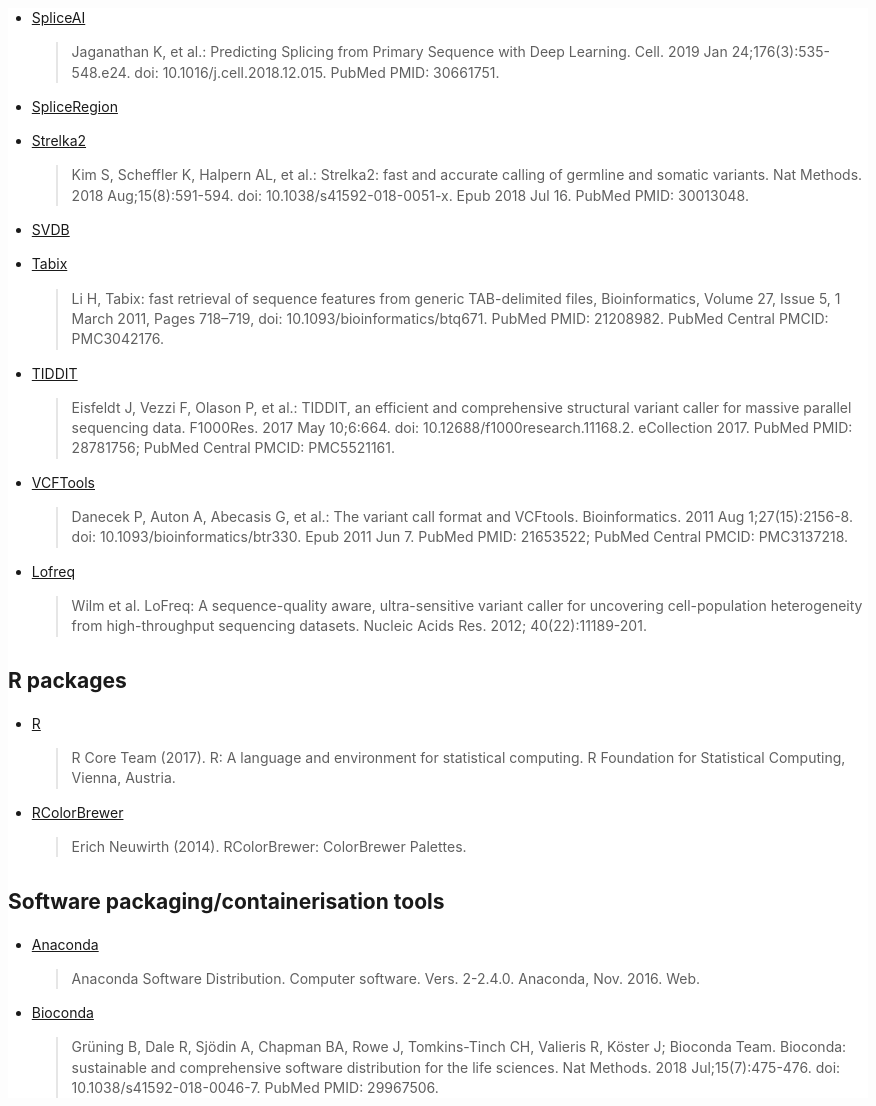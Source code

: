 - [SpliceAI](https://pubmed.ncbi.nlm.nih.gov/30661751/)

  > Jaganathan K, et al.: Predicting Splicing from Primary Sequence with Deep Learning. Cell. 2019 Jan 24;176(3):535-548.e24. doi: 10.1016/j.cell.2018.12.015. PubMed PMID: 30661751.

- [SpliceRegion](https://github.com/Ensembl/VEP_plugins/blob/release/106/SpliceRegion.pm)

- [Strelka2](https://pubmed.ncbi.nlm.nih.gov/30013048/)

  > Kim S, Scheffler K, Halpern AL, et al.: Strelka2: fast and accurate calling of germline and somatic variants. Nat Methods. 2018 Aug;15(8):591-594. doi: 10.1038/s41592-018-0051-x. Epub 2018 Jul 16. PubMed PMID: 30013048.

- [SVDB](https://github.com/J35P312/SVDB)

- [Tabix](https://academic.oup.com/bioinformatics/article/27/5/718/262743)

  > Li H, Tabix: fast retrieval of sequence features from generic TAB-delimited files, Bioinformatics, Volume 27, Issue 5, 1 March 2011, Pages 718–719, doi: 10.1093/bioinformatics/btq671. PubMed PMID: 21208982. PubMed Central PMCID: PMC3042176.

- [TIDDIT](https://pubmed.ncbi.nlm.nih.gov/28781756/)

  > Eisfeldt J, Vezzi F, Olason P, et al.: TIDDIT, an efficient and comprehensive structural variant caller for massive parallel sequencing data. F1000Res. 2017 May 10;6:664. doi: 10.12688/f1000research.11168.2. eCollection 2017. PubMed PMID: 28781756; PubMed Central PMCID: PMC5521161.

- [VCFTools](https://pubmed.ncbi.nlm.nih.gov/21653522/)

  > Danecek P, Auton A, Abecasis G, et al.: The variant call format and VCFtools. Bioinformatics. 2011 Aug 1;27(15):2156-8. doi: 10.1093/bioinformatics/btr330. Epub 2011 Jun 7. PubMed PMID: 21653522; PubMed Central PMCID: PMC3137218.

- [Lofreq](https://pubmed.ncbi.nlm.nih.gov/23066108/)

  >Wilm et al. LoFreq: A sequence-quality aware, ultra-sensitive variant caller for uncovering cell-population heterogeneity from high-throughput sequencing datasets. Nucleic Acids Res. 2012; 40(22):11189-201.

## R packages

- [R](https://www.R-project.org/)

  > R Core Team (2017). R: A language and environment for statistical computing. R Foundation for Statistical Computing, Vienna, Austria.

- [RColorBrewer](https://CRAN.R-project.org/package=RColorBrewer)

  > Erich Neuwirth (2014). RColorBrewer: ColorBrewer Palettes.

## Software packaging/containerisation tools

- [Anaconda](https://anaconda.com)

  > Anaconda Software Distribution. Computer software. Vers. 2-2.4.0. Anaconda, Nov. 2016. Web.

- [Bioconda](https://pubmed.ncbi.nlm.nih.gov/29967506/)

  > Grüning B, Dale R, Sjödin A, Chapman BA, Rowe J, Tomkins-Tinch CH, Valieris R, Köster J; Bioconda Team. Bioconda: sustainable and comprehensive software distribution for the life sciences. Nat Methods. 2018 Jul;15(7):475-476. doi: 10.1038/s41592-018-0046-7. PubMed PMID: 29967506.
